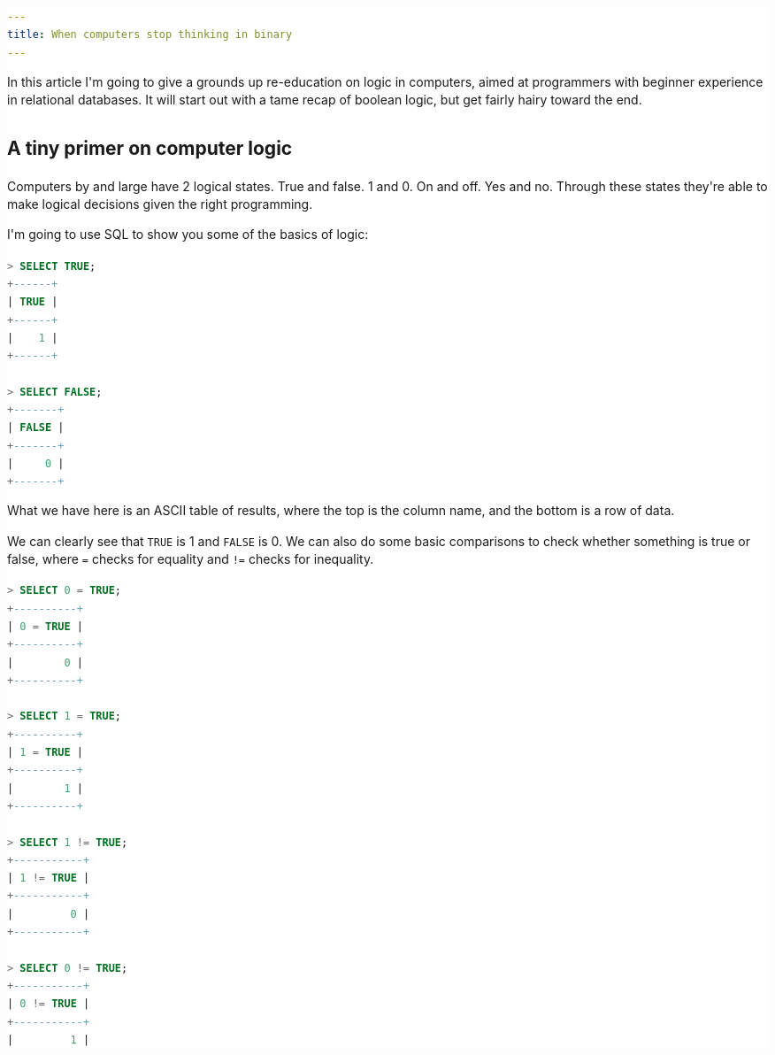 ```yaml
---
title: When computers stop thinking in binary
---
```


In this article I'm going to give a grounds up re-education on logic in computers, aimed at programmers with beginner experience in relational databases. It will start out with a tame recap of boolean logic, but get fairly hairy toward the end.

## A tiny primer on computer logic

Computers by and large have 2 logical states. True and false. 1 and 0. On and off. Yes and no. Through these states they're able to make logical decisions given the right programming.

I'm going to use SQL to show you some of the basics of logic:

```sql
> SELECT TRUE;
+------+
| TRUE |
+------+
|    1 |
+------+

> SELECT FALSE;
+-------+
| FALSE |
+-------+
|     0 |
+-------+
```

What we have here is an ASCII table of results, where the top is the column name, and the bottom is a row of data.

We can clearly see that `TRUE` is 1 and `FALSE` is 0. We can also do some basic comparisons to check whether something is true or false, where `=` checks for equality and `!=` checks for inequality.

```sql
> SELECT 0 = TRUE;
+----------+
| 0 = TRUE |
+----------+
|        0 |
+----------+

> SELECT 1 = TRUE;
+----------+
| 1 = TRUE |
+----------+
|        1 |
+----------+

> SELECT 1 != TRUE;
+-----------+
| 1 != TRUE |
+-----------+
|         0 |
+-----------+

> SELECT 0 != TRUE;
+-----------+
| 0 != TRUE |
+-----------+
|         1 |
```